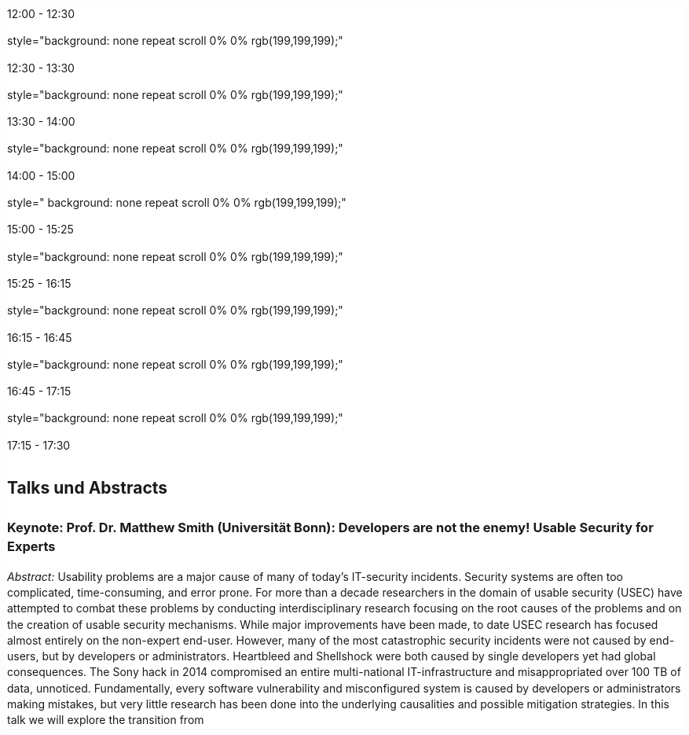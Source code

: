 <td><p>12:00 - 12:30</p></td>
</tr>
<tr class="odd">
<td><p>style="background: none repeat scroll 0% 0% rgb(199,199,199);"</p></td>
<td><p>12:30 - 13:30</p></td>
</tr>
<tr class="even">
<td><p>style="background: none repeat scroll 0% 0% rgb(199,199,199);"</p></td>
<td><p>13:30 - 14:00</p></td>
</tr>
<tr class="odd">
<td><p>style="background: none repeat scroll 0% 0% rgb(199,199,199);"</p></td>
<td><p>14:00 - 15:00</p></td>
</tr>
<tr class="even">
<td><p>style=" background: none repeat scroll 0% 0% rgb(199,199,199);"</p></td>
<td><p>15:00 - 15:25</p></td>
</tr>
<tr class="odd">
<td><p>style="background: none repeat scroll 0% 0% rgb(199,199,199);"</p></td>
<td><p>15:25 - 16:15</p></td>
</tr>
<tr class="even">
<td><p>style="background: none repeat scroll 0% 0% rgb(199,199,199);"</p></td>
<td><p>16:15 - 16:45</p></td>
</tr>
<tr class="odd">
<td><p>style="background: none repeat scroll 0% 0% rgb(199,199,199);"</p></td>
<td><p>16:45 - 17:15</p></td>
</tr>
<tr class="even">
<td><p>style="background: none repeat scroll 0% 0% rgb(199,199,199);"</p></td>
<td><p>17:15 - 17:30</p></td>
</tr>
<tr class="odd">
<td></td>
<td></td>
</tr>
</tbody>
</table>

## Talks und Abstracts

### Keynote: Prof. Dr. Matthew Smith (Universität Bonn): Developers are not the enemy\! Usable Security for Experts

*Abstract:* Usability problems are a major cause of many of today’s
IT-security incidents. Security systems are often too complicated,
time-consuming, and error prone. For more than a decade researchers in
the domain of usable security (USEC) have attempted to combat these
problems by conducting interdisciplinary research focusing on the root
causes of the problems and on the creation of usable security
mechanisms. While major improvements have been made, to date USEC
research has focused almost entirely on the non-expert end-user.
However, many of the most catastrophic security incidents were not
caused by end-users, but by developers or administrators. Heartbleed and
Shellshock were both caused by single developers yet had global
consequences. The Sony hack in 2014 compromised an entire multi-national
IT-infrastructure and misappropriated over 100 TB of data, unnoticed.
Fundamentally, every software vulnerability and misconfigured system is
caused by developers or administrators making mistakes, but very little
research has been done into the underlying causalities and possible
mitigation strategies. In this talk we will explore the transition from